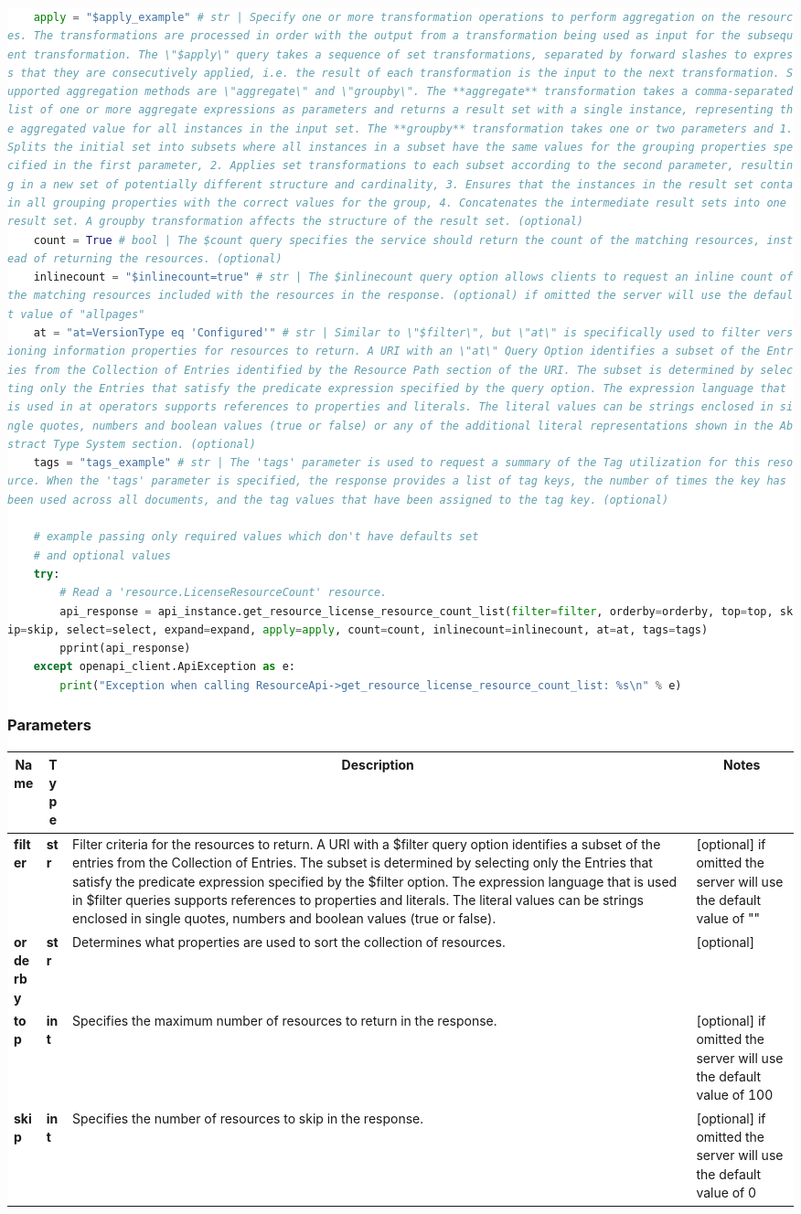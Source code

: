 ```python
    apply = "$apply_example" # str | Specify one or more transformation operations to perform aggregation on the resources. The transformations are processed in order with the output from a transformation being used as input for the subsequent transformation. The \"$apply\" query takes a sequence of set transformations, separated by forward slashes to express that they are consecutively applied, i.e. the result of each transformation is the input to the next transformation. Supported aggregation methods are \"aggregate\" and \"groupby\". The **aggregate** transformation takes a comma-separated list of one or more aggregate expressions as parameters and returns a result set with a single instance, representing the aggregated value for all instances in the input set. The **groupby** transformation takes one or two parameters and 1. Splits the initial set into subsets where all instances in a subset have the same values for the grouping properties specified in the first parameter, 2. Applies set transformations to each subset according to the second parameter, resulting in a new set of potentially different structure and cardinality, 3. Ensures that the instances in the result set contain all grouping properties with the correct values for the group, 4. Concatenates the intermediate result sets into one result set. A groupby transformation affects the structure of the result set. (optional)
    count = True # bool | The $count query specifies the service should return the count of the matching resources, instead of returning the resources. (optional)
    inlinecount = "$inlinecount=true" # str | The $inlinecount query option allows clients to request an inline count of the matching resources included with the resources in the response. (optional) if omitted the server will use the default value of "allpages"
    at = "at=VersionType eq 'Configured'" # str | Similar to \"$filter\", but \"at\" is specifically used to filter versioning information properties for resources to return. A URI with an \"at\" Query Option identifies a subset of the Entries from the Collection of Entries identified by the Resource Path section of the URI. The subset is determined by selecting only the Entries that satisfy the predicate expression specified by the query option. The expression language that is used in at operators supports references to properties and literals. The literal values can be strings enclosed in single quotes, numbers and boolean values (true or false) or any of the additional literal representations shown in the Abstract Type System section. (optional)
    tags = "tags_example" # str | The 'tags' parameter is used to request a summary of the Tag utilization for this resource. When the 'tags' parameter is specified, the response provides a list of tag keys, the number of times the key has been used across all documents, and the tag values that have been assigned to the tag key. (optional)

    # example passing only required values which don't have defaults set
    # and optional values
    try:
        # Read a 'resource.LicenseResourceCount' resource.
        api_response = api_instance.get_resource_license_resource_count_list(filter=filter, orderby=orderby, top=top, skip=skip, select=select, expand=expand, apply=apply, count=count, inlinecount=inlinecount, at=at, tags=tags)
        pprint(api_response)
    except openapi_client.ApiException as e:
        print("Exception when calling ResourceApi->get_resource_license_resource_count_list: %s\n" % e)
```

### Parameters

Name | Type | Description  | Notes
------------- | ------------- | ------------- | -------------
 **filter** | **str**| Filter criteria for the resources to return. A URI with a $filter query option identifies a subset of the entries from the Collection of Entries. The subset is determined by selecting only the Entries that satisfy the predicate expression specified by the $filter option. The expression language that is used in $filter queries supports references to properties and literals. The literal values can be strings enclosed in single quotes, numbers and boolean values (true or false). | [optional] if omitted the server will use the default value of ""
 **orderby** | **str**| Determines what properties are used to sort the collection of resources. | [optional]
 **top** | **int**| Specifies the maximum number of resources to return in the response. | [optional] if omitted the server will use the default value of 100
 **skip** | **int**| Specifies the number of resources to skip in the response. | [optional] if omitted the server will use the default value of 0